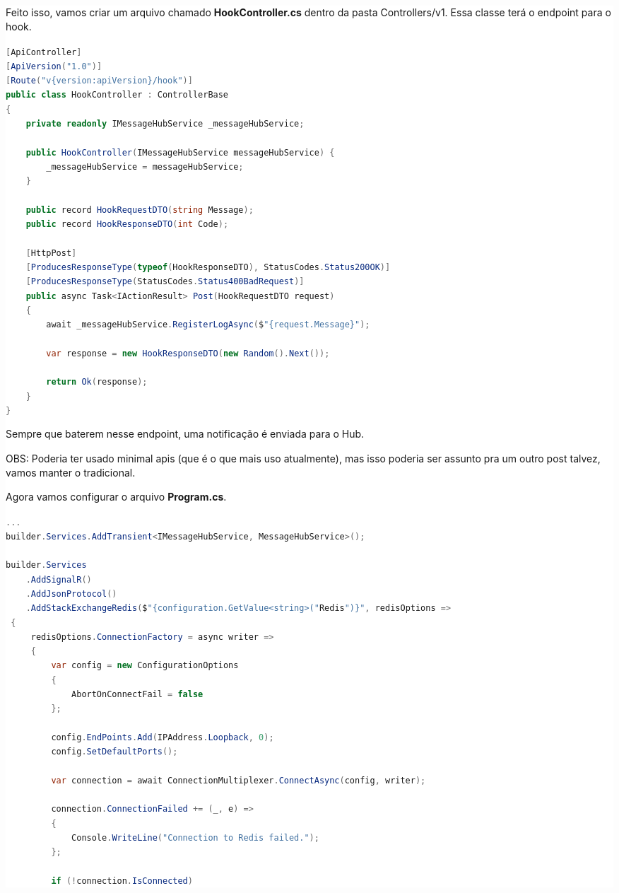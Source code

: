 Feito isso, vamos criar um arquivo chamado <b>HookController.cs</b> dentro da pasta Controllers/v1. Essa classe terá o endpoint para o hook.

```cs
[ApiController]
[ApiVersion("1.0")]
[Route("v{version:apiVersion}/hook")]
public class HookController : ControllerBase
{
    private readonly IMessageHubService _messageHubService;

    public HookController(IMessageHubService messageHubService) {
        _messageHubService = messageHubService;
    }

    public record HookRequestDTO(string Message);
    public record HookResponseDTO(int Code);

    [HttpPost]
    [ProducesResponseType(typeof(HookResponseDTO), StatusCodes.Status200OK)]
    [ProducesResponseType(StatusCodes.Status400BadRequest)]
    public async Task<IActionResult> Post(HookRequestDTO request)
    {
        await _messageHubService.RegisterLogAsync($"{request.Message}");

        var response = new HookResponseDTO(new Random().Next());
            
        return Ok(response);
    }
}
```

Sempre que baterem nesse endpoint, uma notificação é enviada para o Hub.

OBS: Poderia ter usado minimal apis (que é o que mais uso atualmente), mas isso poderia ser assunto pra um outro post talvez, vamos manter o tradicional.

Agora vamos configurar o arquivo <b>Program.cs</b>.

```cs
...
builder.Services.AddTransient<IMessageHubService, MessageHubService>();

builder.Services
    .AddSignalR()
    .AddJsonProtocol()
    .AddStackExchangeRedis($"{configuration.GetValue<string>("Redis")}", redisOptions =>
 {
     redisOptions.ConnectionFactory = async writer =>
     {
         var config = new ConfigurationOptions
         {
             AbortOnConnectFail = false
         };

         config.EndPoints.Add(IPAddress.Loopback, 0);
         config.SetDefaultPorts();

         var connection = await ConnectionMultiplexer.ConnectAsync(config, writer);

         connection.ConnectionFailed += (_, e) =>
         {
             Console.WriteLine("Connection to Redis failed.");
         };

         if (!connection.IsConnected)
```